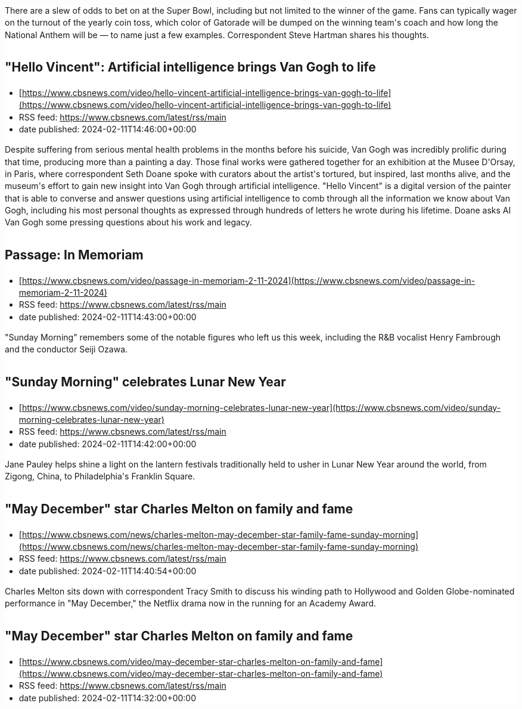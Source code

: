 There are a slew of odds to bet on at the Super Bowl, including but not limited to the winner of the game. Fans can typically wager on the turnout of the yearly coin toss, which color of Gatorade will be dumped on the winning team's coach and how long the National Anthem will be — to name just a few examples. Correspondent Steve Hartman shares his thoughts.

## "Hello Vincent": Artificial intelligence brings Van Gogh to life
 - [https://www.cbsnews.com/video/hello-vincent-artificial-intelligence-brings-van-gogh-to-life](https://www.cbsnews.com/video/hello-vincent-artificial-intelligence-brings-van-gogh-to-life)
 - RSS feed: https://www.cbsnews.com/latest/rss/main
 - date published: 2024-02-11T14:46:00+00:00

Despite suffering from serious mental health problems in the months before his suicide, Van Gogh was incredibly prolific during that time, producing more than a painting a day. Those final works were gathered together for an exhibition at the Musee D'Orsay, in Paris, where correspondent Seth Doane spoke with curators about the artist's tortured, but inspired, last months alive, and the museum's effort to gain new insight into Van Gogh through artificial intelligence. "Hello Vincent" is a digital version of the painter that is able to converse and answer questions using artificial intelligence to comb through all the information we know about Van Gogh, including his most personal thoughts as expressed through hundreds of letters he wrote during his lifetime. Doane asks AI Van Gogh some pressing questions about his work and legacy.

## Passage: In Memoriam
 - [https://www.cbsnews.com/video/passage-in-memoriam-2-11-2024](https://www.cbsnews.com/video/passage-in-memoriam-2-11-2024)
 - RSS feed: https://www.cbsnews.com/latest/rss/main
 - date published: 2024-02-11T14:43:00+00:00

"Sunday Morning" remembers some of the notable figures who left us this week, including the R&amp;B vocalist Henry Fambrough and the conductor Seiji Ozawa.

## "Sunday Morning" celebrates Lunar New Year
 - [https://www.cbsnews.com/video/sunday-morning-celebrates-lunar-new-year](https://www.cbsnews.com/video/sunday-morning-celebrates-lunar-new-year)
 - RSS feed: https://www.cbsnews.com/latest/rss/main
 - date published: 2024-02-11T14:42:00+00:00

Jane Pauley helps shine a light on the lantern festivals traditionally held to usher in Lunar New Year around the world, from Zigong, China, to Philadelphia's Franklin Square.

## "May December" star Charles Melton on family and fame
 - [https://www.cbsnews.com/news/charles-melton-may-december-star-family-fame-sunday-morning](https://www.cbsnews.com/news/charles-melton-may-december-star-family-fame-sunday-morning)
 - RSS feed: https://www.cbsnews.com/latest/rss/main
 - date published: 2024-02-11T14:40:54+00:00

Charles Melton sits down with correspondent Tracy Smith to discuss his winding path to Hollywood and Golden Globe-nominated performance in "May December," the Netflix drama now in the running for an Academy Award.

## "May December" star Charles Melton on family and fame
 - [https://www.cbsnews.com/video/may-december-star-charles-melton-on-family-and-fame](https://www.cbsnews.com/video/may-december-star-charles-melton-on-family-and-fame)
 - RSS feed: https://www.cbsnews.com/latest/rss/main
 - date published: 2024-02-11T14:32:00+00:00
